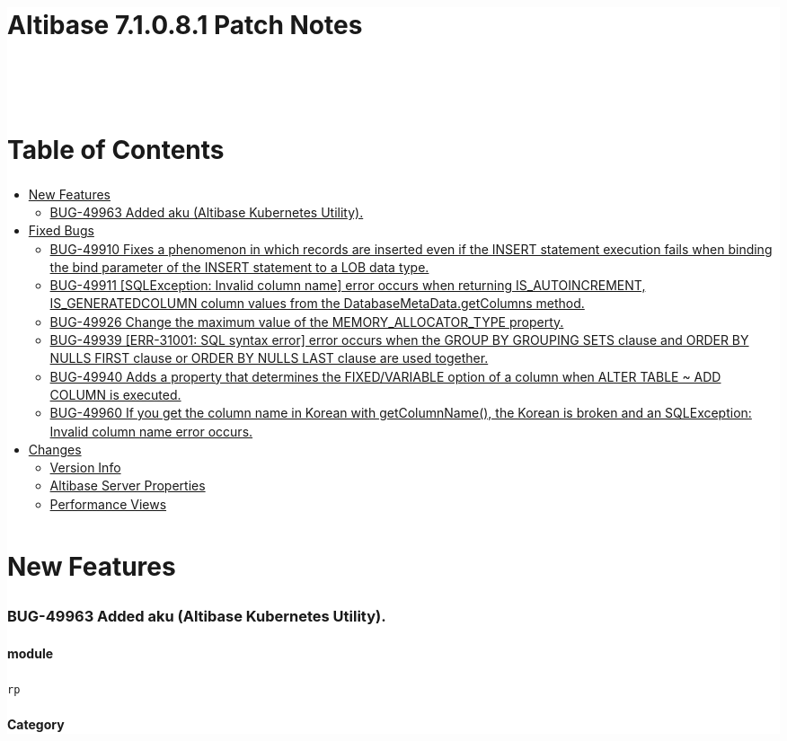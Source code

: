 # Altibase 7.1.0.8.1 Patch Notes

<br/>

<br/>

# **Table of Contents** 





- [New Features](#new-features)
    - [BUG-49963 Added aku (Altibase Kubernetes Utility).](#bug-49963added-aku-altibase-kubernetes-utility)
- [Fixed Bugs](#fixed-bugs)
    - [BUG-49910 Fixes a phenomenon in which records are inserted even if the INSERT statement execution fails when binding the bind parameter of the INSERT statement to a LOB data type.](#bug-49910fixes-a-phenomenon-in-which-records-are-inserted-even-if-the-insert-statement-execution-fails-when-binding-the-bind-parameter-of-the-insert-statement-to-a-lob-data-type)
    - [BUG-49911 [SQLException: Invalid column name] error occurs when returning IS_AUTOINCREMENT, IS_GENERATEDCOLUMN column values from the DatabaseMetaData.getColumns method.](#bug-49911sqlexception-invalid-column-name-error-occurs-when-returning-is_autoincrement-is_generatedcolumn-column-values-from-the-databasemetadatagetcolumns-method)
    - [BUG-49926 Change the maximum value of the MEMORY_ALLOCATOR_TYPE property.](#bug-49926change-the-maximum-value-of-the-memory_allocator_type-property)
    - [BUG-49939 [ERR-31001: SQL syntax error] error occurs when the GROUP BY GROUPING SETS clause and ORDER BY NULLS FIRST clause or ORDER BY NULLS LAST clause are used together.](#bug-49939err-31001-sql-syntax-error-error-occurs-when-the-group-by-grouping-sets-clause-and-order-by-nulls-first-clause-or-order-by-nulls-last-clause-are-used-together)
    - [BUG-49940 Adds a property that determines the FIXED/VARIABLE option of a column when ALTER TABLE ~ ADD COLUMN is executed.](#bug-49940adds-a-property-that-determines-the-fixedvariable-option-of-a-column-when-alter-table--add-column-is-executed)
    - [BUG-49960 If you get the column name in Korean with getColumnName(), the Korean is broken and an SQLException: Invalid column name error occurs.](#bug-49960if-you-get-the-column-name-in-korean-with-getcolumnname-the-korean-is-broken-and-an-sqlexception-invalid-column-name-error-occurs)
- [Changes](#changes)
    - [Version Info](#version-info)
    - [Altibase Server Properties](#altibase-server-properties)
    - [Performance Views](#performance-views)



New Features
============

### BUG-49963 Added aku (Altibase Kubernetes Utility).

#### module
`rp`

#### Category
